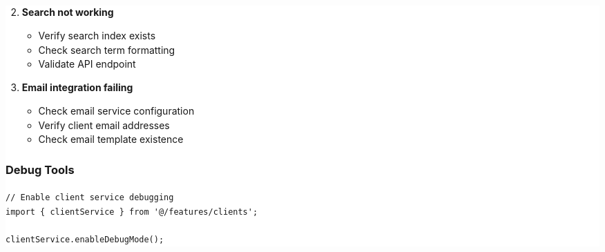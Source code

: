 2. **Search not working**
   - Verify search index exists
   - Check search term formatting
   - Validate API endpoint

3. **Email integration failing**
   - Check email service configuration
   - Verify client email addresses
   - Check email template existence

### Debug Tools
```tsx
// Enable client service debugging
import { clientService } from '@/features/clients';

clientService.enableDebugMode();
```